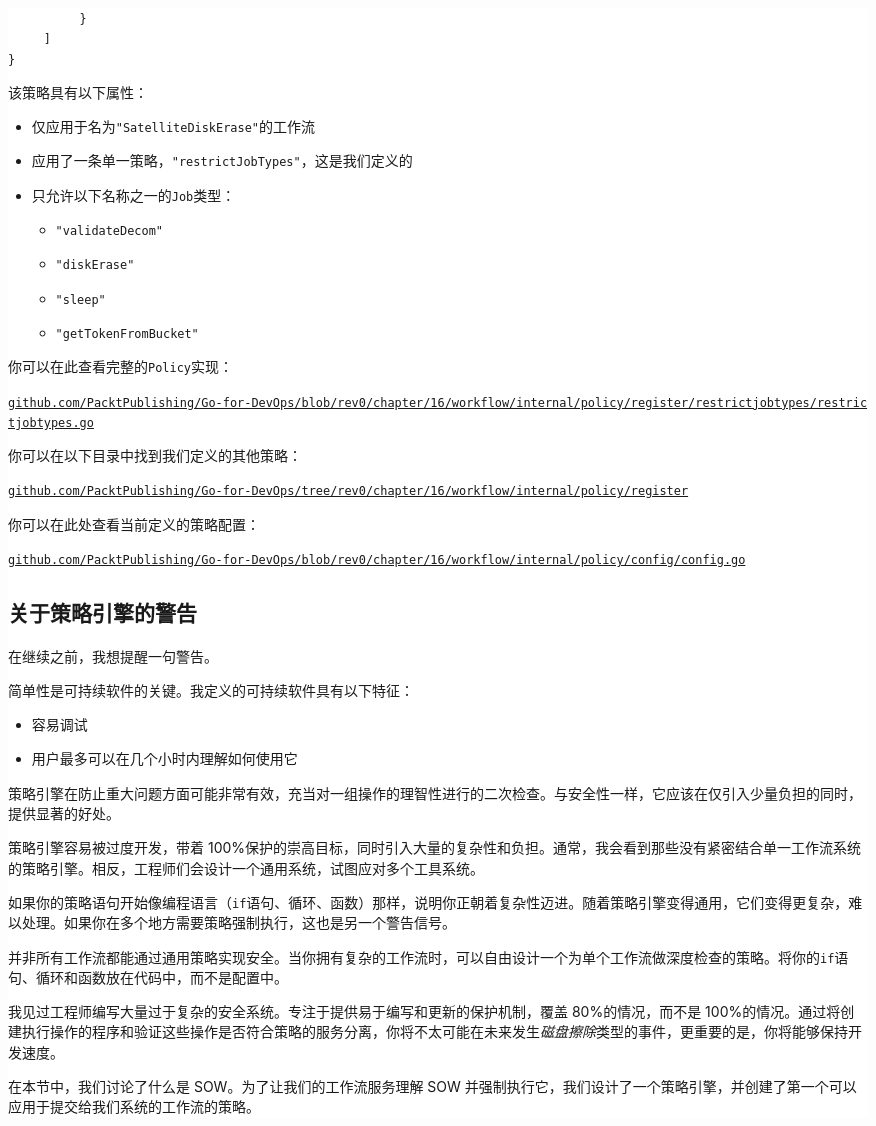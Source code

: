 ```
          }
     ]
}
```

该策略具有以下属性：

+   仅应用于名为`"SatelliteDiskErase"`的工作流

+   应用了一条单一策略，`"restrictJobTypes"`，这是我们定义的

+   只允许以下名称之一的`Job`类型：

    +   `"validateDecom"`

    +   `"diskErase"`

    +   `"sleep"`

    +   `"getTokenFromBucket"`

你可以在此查看完整的`Policy`实现：

[`github.com/PacktPublishing/Go-for-DevOps/blob/rev0/chapter/16/workflow/internal/policy/register/restrictjobtypes/restrictjobtypes.go`](https://github.com/PacktPublishing/Go-for-DevOps/blob/rev0/chapter/16/workflow/internal/policy/register/restrictjobtypes/restrictjobtypes.go)

你可以在以下目录中找到我们定义的其他策略：

[`github.com/PacktPublishing/Go-for-DevOps/tree/rev0/chapter/16/workflow/internal/policy/register`](https://github.com/PacktPublishing/Go-for-DevOps/tree/rev0/chapter/16/workflow/internal/policy/register)

你可以在此处查看当前定义的策略配置：

[`github.com/PacktPublishing/Go-for-DevOps/blob/rev0/chapter/16/workflow/internal/policy/config/config.go`](https://github.com/PacktPublishing/Go-for-DevOps/blob/rev0/chapter/16/workflow/internal/policy/config/config.go)

## 关于策略引擎的警告

在继续之前，我想提醒一句警告。

简单性是可持续软件的关键。我定义的可持续软件具有以下特征：

+   容易调试

+   用户最多可以在几个小时内理解如何使用它

策略引擎在防止重大问题方面可能非常有效，充当对一组操作的理智性进行的二次检查。与安全性一样，它应该在仅引入少量负担的同时，提供显著的好处。

策略引擎容易被过度开发，带着 100%保护的崇高目标，同时引入大量的复杂性和负担。通常，我会看到那些没有紧密结合单一工作流系统的策略引擎。相反，工程师们会设计一个通用系统，试图应对多个工具系统。

如果你的策略语句开始像编程语言（`if`语句、循环、函数）那样，说明你正朝着复杂性迈进。随着策略引擎变得通用，它们变得更复杂，难以处理。如果你在多个地方需要策略强制执行，这也是另一个警告信号。

并非所有工作流都能通过通用策略实现安全。当你拥有复杂的工作流时，可以自由设计一个为单个工作流做深度检查的策略。将你的`if`语句、循环和函数放在代码中，而不是配置中。

我见过工程师编写大量过于复杂的安全系统。专注于提供易于编写和更新的保护机制，覆盖 80%的情况，而不是 100%的情况。通过将创建执行操作的程序和验证这些操作是否符合策略的服务分离，你将不太可能在未来发生*磁盘擦除*类型的事件，更重要的是，你将能够保持开发速度。

在本节中，我们讨论了什么是 SOW。为了让我们的工作流服务理解 SOW 并强制执行它，我们设计了一个策略引擎，并创建了第一个可以应用于提交给我们系统的工作流的策略。
